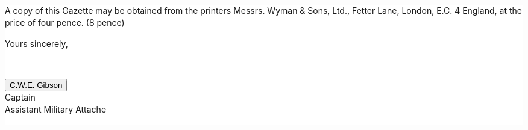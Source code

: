  A copy of this Gazette may be obtained from the printers Messrs. Wyman & Sons, Ltd., Fetter Lane, London, E.C. 4 England, at the price of four pence. (8 pence) 

<p class="indent-1">Yours sincerely,</p>
<br>
<p class="indent-2"><button data-balloon-pos="up" data-balloon-length="large" data-balloon="Gibson, Colin William George | Born: 1891. Died: 1974.
Assistant Military Attaché, British Embassy.">C.W.E. Gibson</button><br> Captain<br> Assistant Military Attache</p>

* * * 
